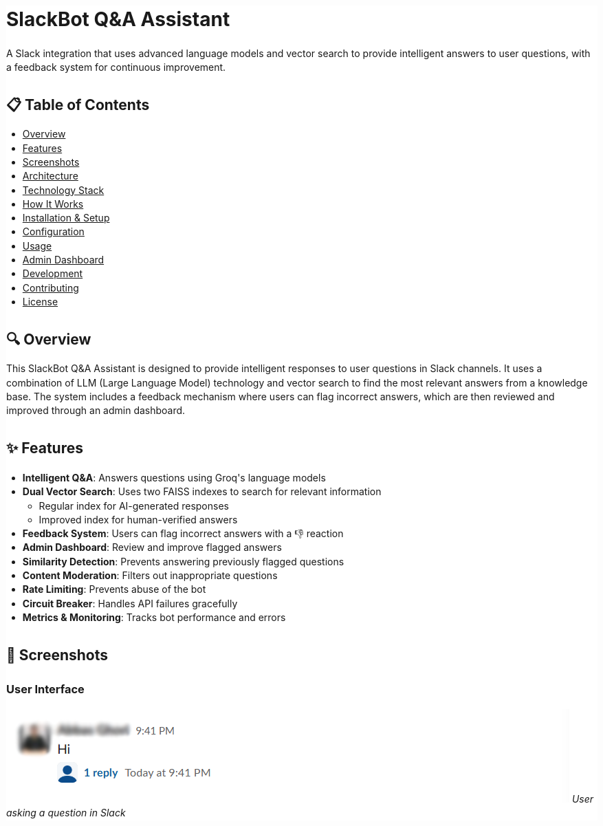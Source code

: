 # SlackBot Q&A Assistant

A Slack integration that uses advanced language models and vector search to provide intelligent answers to user questions, with a feedback system for continuous improvement.

## 📋 Table of Contents

- [Overview](#overview)
- [Features](#features)
- [Screenshots](#screenshots)
- [Architecture](#architecture)
- [Technology Stack](#technology-stack)
- [How It Works](#how-it-works)
- [Installation & Setup](#installation--setup)
- [Configuration](#configuration)
- [Usage](#usage)
- [Admin Dashboard](#admin-dashboard)
- [Development](#development)
- [Contributing](#contributing)
- [License](#license)

## 🔍 Overview

This SlackBot Q&A Assistant is designed to provide intelligent responses to user questions in Slack channels. It uses a combination of LLM (Large Language Model) technology and vector search to find the most relevant answers from a knowledge base. The system includes a feedback mechanism where users can flag incorrect answers, which are then reviewed and improved through an admin dashboard.

## ✨ Features

- **Intelligent Q&A**: Answers questions using Groq's language models
- **Dual Vector Search**: Uses two FAISS indexes to search for relevant information
  - Regular index for AI-generated responses
  - Improved index for human-verified answers
- **Feedback System**: Users can flag incorrect answers with a 👎 reaction
- **Admin Dashboard**: Review and improve flagged answers
- **Similarity Detection**: Prevents answering previously flagged questions
- **Content Moderation**: Filters out inappropriate questions
- **Rate Limiting**: Prevents abuse of the bot
- **Circuit Breaker**: Handles API failures gracefully
- **Metrics & Monitoring**: Tracks bot performance and errors

## 📸 Screenshots

### User Interface
![User Query](screenshots/userQuery.PNG)
*User asking a question in Slack*
